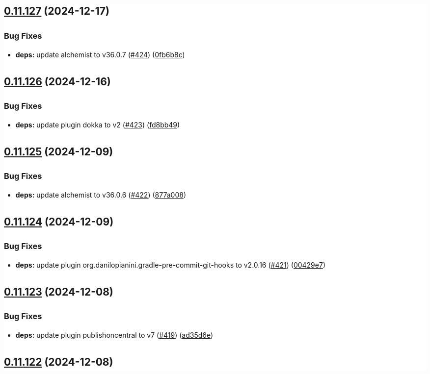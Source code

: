## [0.11.127](https://github.com/jakta-bdi/jakta/compare/v0.11.126...v0.11.127) (2024-12-17)


### Bug Fixes

* **deps:** update alchemist to v36.0.7 ([#424](https://github.com/jakta-bdi/jakta/issues/424)) ([0fb6b8c](https://github.com/jakta-bdi/jakta/commit/0fb6b8c51aaffacbcc55707a12320a1372d75e94))

## [0.11.126](https://github.com/jakta-bdi/jakta/compare/v0.11.125...v0.11.126) (2024-12-16)


### Bug Fixes

* **deps:** update plugin dokka to v2 ([#423](https://github.com/jakta-bdi/jakta/issues/423)) ([fd8bb49](https://github.com/jakta-bdi/jakta/commit/fd8bb49d140cdd215a70e0550ff563336edae1e3))

## [0.11.125](https://github.com/jakta-bdi/jakta/compare/v0.11.124...v0.11.125) (2024-12-09)


### Bug Fixes

* **deps:** update alchemist to v36.0.6 ([#422](https://github.com/jakta-bdi/jakta/issues/422)) ([877a008](https://github.com/jakta-bdi/jakta/commit/877a008f1218e1be72810ec1e76369c66e1e53fa))

## [0.11.124](https://github.com/jakta-bdi/jakta/compare/v0.11.123...v0.11.124) (2024-12-09)


### Bug Fixes

* **deps:** update plugin org.danilopianini.gradle-pre-commit-git-hooks to v2.0.16 ([#421](https://github.com/jakta-bdi/jakta/issues/421)) ([00429e7](https://github.com/jakta-bdi/jakta/commit/00429e7c28bfa0c4747a0da781fae3251d287188))

## [0.11.123](https://github.com/jakta-bdi/jakta/compare/v0.11.122...v0.11.123) (2024-12-08)


### Bug Fixes

* **deps:** update plugin publishoncentral to v7 ([#419](https://github.com/jakta-bdi/jakta/issues/419)) ([ad35d6e](https://github.com/jakta-bdi/jakta/commit/ad35d6ef60585a2629ff0f70ae4a748224875422))

## [0.11.122](https://github.com/jakta-bdi/jakta/compare/v0.11.121...v0.11.122) (2024-12-08)
